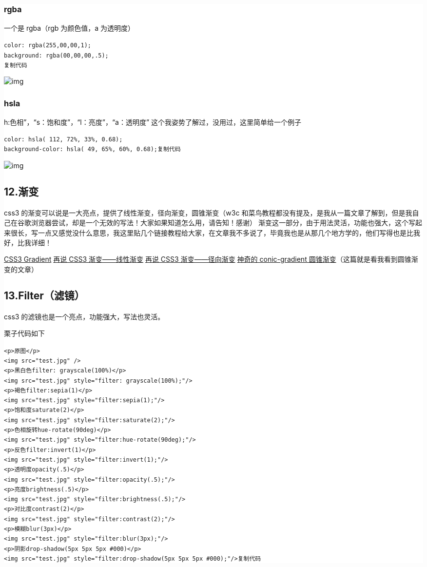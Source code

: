 ### rgba

一个是 rgba（rgb 为颜色值，a 为透明度）

```
color: rgba(255,00,00,1);
background: rgba(00,00,00,.5);
复制代码
```

![img](https://user-gold-cdn.xitu.io/2017/11/15/15fbf40b1020cb2b?imageView2/0/w/1280/h/960/format/webp/ignore-error/1)

### hsla

h:色相”，“s：饱和度”，“l：亮度”，“a：透明度”
这个我姿势了解过，没用过，这里简单给一个例子

```
color: hsla( 112, 72%, 33%, 0.68);
background-color: hsla( 49, 65%, 60%, 0.68);复制代码
```

![img](https://user-gold-cdn.xitu.io/2017/11/15/15fbf40b1982d846?imageView2/0/w/1280/h/960/format/webp/ignore-error/1)

## 12.渐变

css3 的渐变可以说是一大亮点，提供了线性渐变，径向渐变，圆锥渐变（w3c 和菜鸟教程都没有提及，是我从一篇文章了解到，但是我自己在谷歌浏览器尝试，却是一个无效的写法！大家如果知道怎么用，请告知！感谢）
渐变这一部分，由于用法灵活，功能也强大，这个写起来很长，写一点又感觉没什么意思，我这里贴几个链接教程给大家，在文章我不多说了，毕竟我也是从那几个地方学的，他们写得也是比我好，比我详细！

[CSS3 Gradient](http://www.w3cplus.com/content/css3-gradient)
[再说 CSS3 渐变——线性渐变](http://www.w3cplus.com/css3/new-css3-linear-gradient.html)
[再说 CSS3 渐变——径向渐变](http://www.w3cplus.com/css3/new-css3-radial-gradient.html)
[神奇的 conic-gradient 圆锥渐变](http://www.cnblogs.com/coco1s/p/7079529.html)（这篇就是看我看到圆锥渐变的文章）

## 13.Filter（滤镜）

css3 的滤镜也是一个亮点，功能强大，写法也灵活。

栗子代码如下

```
<p>原图</p>
<img src="test.jpg" />
<p>黑白色filter: grayscale(100%)</p>
<img src="test.jpg" style="filter: grayscale(100%);"/>
<p>褐色filter:sepia(1)</p>
<img src="test.jpg" style="filter:sepia(1);"/>
<p>饱和度saturate(2)</p>
<img src="test.jpg" style="filter:saturate(2);"/>
<p>色相旋转hue-rotate(90deg)</p>
<img src="test.jpg" style="filter:hue-rotate(90deg);"/>
<p>反色filter:invert(1)</p>
<img src="test.jpg" style="filter:invert(1);"/>
<p>透明度opacity(.5)</p>
<img src="test.jpg" style="filter:opacity(.5);"/>
<p>亮度brightness(.5)</p>
<img src="test.jpg" style="filter:brightness(.5);"/>
<p>对比度contrast(2)</p>
<img src="test.jpg" style="filter:contrast(2);"/>
<p>模糊blur(3px)</p>
<img src="test.jpg" style="filter:blur(3px);"/>
<p>阴影drop-shadow(5px 5px 5px #000)</p>
<img src="test.jpg" style="filter:drop-shadow(5px 5px 5px #000);"/>复制代码
```
